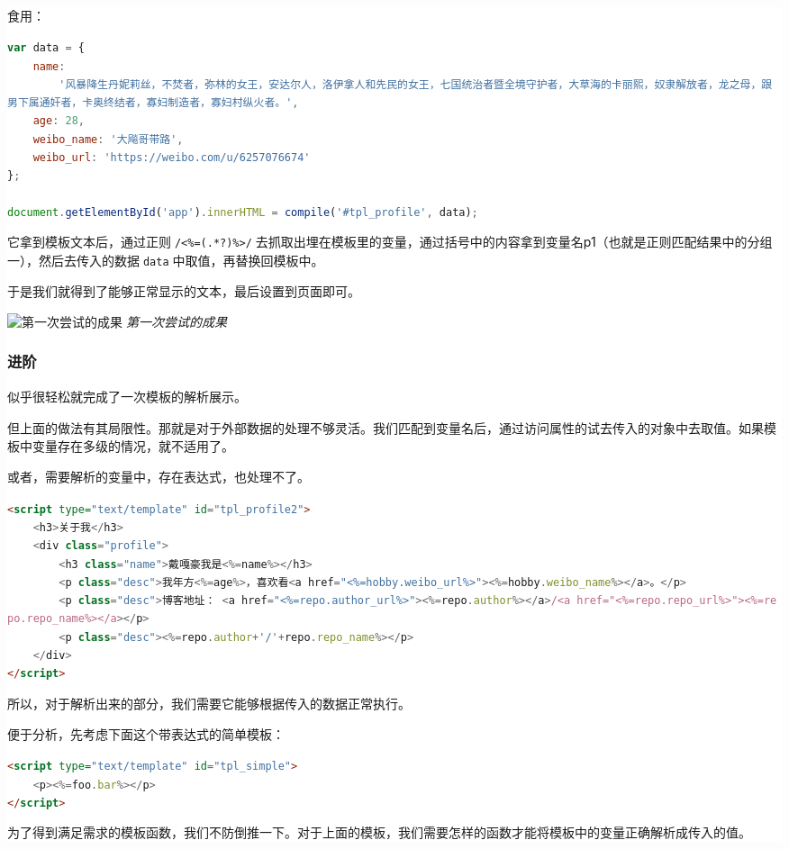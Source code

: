 食用：

```js
var data = {
    name:
        '风暴降生丹妮莉丝，不焚者，弥林的女王，安达尔人，洛伊拿人和先民的女王，七国统治者暨全境守护者，大草海的卡丽熙，奴隶解放者，龙之母，跟男下属通奸者，卡奥终结者，寡妇制造者，寡妇村纵火者。',
    age: 28,
    weibo_name: '大飚哥带路',
    weibo_url: 'https://weibo.com/u/6257076674'
};

document.getElementById('app').innerHTML = compile('#tpl_profile', data);
```

它拿到模板文本后，通过正则 `/<%=(.*?)%>/` 去抓取出埋在模板里的变量，通过括号中的内容拿到变量名p1（也就是正则匹配结果中的分组一），然后去传入的数据 `data` 中取值，再替换回模板中。

于是我们就得到了能够正常显示的文本，最后设置到页面即可。


![第一次尝试的成果](https://user-images.githubusercontent.com/3783096/141406454-c328a72c-edd1-4614-a913-980eeaef937b.png)
_第一次尝试的成果_


### 进阶

似乎很轻松就完成了一次模板的解析展示。

但上面的做法有其局限性。那就是对于外部数据的处理不够灵活。我们匹配到变量名后，通过访问属性的试去传入的对象中去取值。如果模板中变量存在多级的情况，就不适用了。

或者，需要解析的变量中，存在表达式，也处理不了。

```html
<script type="text/template" id="tpl_profile2">
    <h3>关于我</h3>
    <div class="profile">
        <h3 class="name">戴嘎豪我是<%=name%></h3>
        <p class="desc">我年方<%=age%>，喜欢看<a href="<%=hobby.weibo_url%>"><%=hobby.weibo_name%></a>。</p>
        <p class="desc">博客地址： <a href="<%=repo.author_url%>"><%=repo.author%></a>/<a href="<%=repo.repo_url%>"><%=repo.repo_name%></a></p>
        <p class="desc"><%=repo.author+'/'+repo.repo_name%></p>
    </div>
</script>
```

所以，对于解析出来的部分，我们需要它能够根据传入的数据正常执行。

便于分析，先考虑下面这个带表达式的简单模板：

```html
<script type="text/template" id="tpl_simple">
    <p><%=foo.bar%></p>
</script>
```

为了得到满足需求的模板函数，我们不防倒推一下。对于上面的模板，我们需要怎样的函数才能将模板中的变量正确解析成传入的值。
